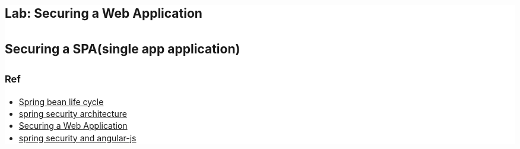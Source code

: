 ## Lab: Securing a Web Application




## Securing a SPA(single app application)

### Ref

- [Spring bean life cycle](https://www.tutorialspoint.com/spring/spring_bean_life_cycle.htm#:~:text=The%20life%20cycle%20of%20a,some%20cleanup%20may%20be%20required.)
- [spring security architecture](https://spring.io/guides/topicals/spring-security-architecture)
- [Securing a Web Application](https://spring.io/guides/gs/securing-web/)
- [spring security and angular-js](https://spring.io/guides/tutorials/spring-security-and-angular-js)
